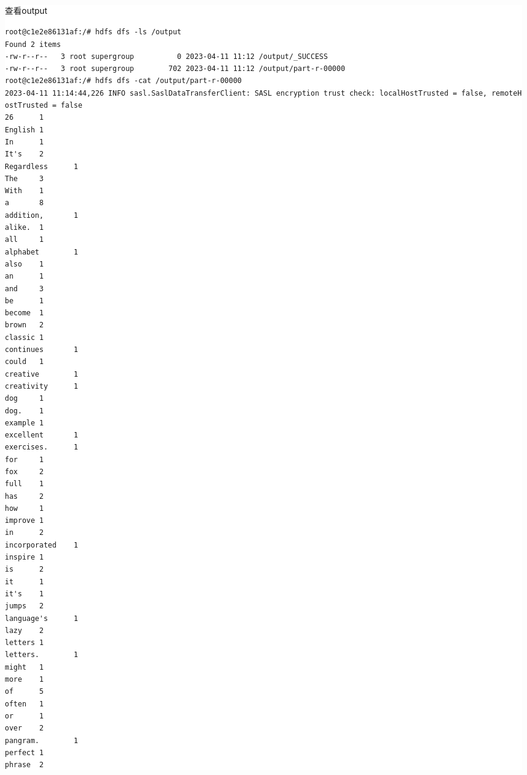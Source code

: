查看output

```
root@c1e2e86131af:/# hdfs dfs -ls /output
Found 2 items
-rw-r--r--   3 root supergroup          0 2023-04-11 11:12 /output/_SUCCESS
-rw-r--r--   3 root supergroup        702 2023-04-11 11:12 /output/part-r-00000
root@c1e2e86131af:/# hdfs dfs -cat /output/part-r-00000
2023-04-11 11:14:44,226 INFO sasl.SaslDataTransferClient: SASL encryption trust check: localHostTrusted = false, remoteHostTrusted = false
26      1
English 1
In      1
It's    2
Regardless      1
The     3
With    1
a       8
addition,       1
alike.  1
all     1
alphabet        1
also    1
an      1
and     3
be      1
become  1
brown   2
classic 1
continues       1
could   1
creative        1
creativity      1
dog     1
dog.    1
example 1
excellent       1
exercises.      1
for     1
fox     2
full    1
has     2
how     1
improve 1
in      2
incorporated    1
inspire 1
is      2
it      1
it's    1
jumps   2
language's      1
lazy    2
letters 1
letters.        1
might   1
more    1
of      5
often   1
or      1
over    2
pangram.        1
perfect 1
phrase  2
```
